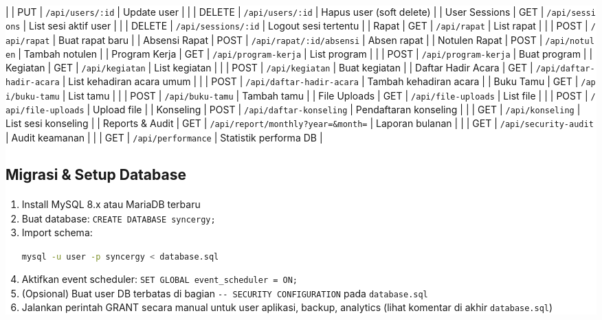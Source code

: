 |                      | PUT    | `/api/users/:id`                       | Update user                   |
|                      | DELETE | `/api/users/:id`                       | Hapus user (soft delete)      |
| User Sessions        | GET    | `/api/sessions`                        | List sesi aktif user          |
|                      | DELETE | `/api/sessions/:id`                    | Logout sesi tertentu          |
| Rapat                | GET    | `/api/rapat`                           | List rapat                    |
|                      | POST   | `/api/rapat`                           | Buat rapat baru               |
| Absensi Rapat        | POST   | `/api/rapat/:id/absensi`               | Absen rapat                   |
| Notulen Rapat        | POST   | `/api/notulen`                         | Tambah notulen                |
| Program Kerja        | GET    | `/api/program-kerja`                   | List program                  |
|                      | POST   | `/api/program-kerja`                   | Buat program                  |
| Kegiatan             | GET    | `/api/kegiatan`                        | List kegiatan                 |
|                      | POST   | `/api/kegiatan`                        | Buat kegiatan                 |
| Daftar Hadir Acara   | GET    | `/api/daftar-hadir-acara`              | List kehadiran acara umum     |
|                      | POST   | `/api/daftar-hadir-acara`              | Tambah kehadiran acara        |
| Buku Tamu            | GET    | `/api/buku-tamu`                       | List tamu                     |
|                      | POST   | `/api/buku-tamu`                       | Tambah tamu                   |
| File Uploads         | GET    | `/api/file-uploads`                    | List file                     |
|                      | POST   | `/api/file-uploads`                    | Upload file                   |
| Konseling            | POST   | `/api/daftar-konseling`                | Pendaftaran konseling         |
|                      | GET    | `/api/konseling`                       | List sesi konseling           |
| Reports & Audit      | GET    | `/api/report/monthly?year=&month=`     | Laporan bulanan               |
|                      | GET    | `/api/security-audit`                  | Audit keamanan                |
|                      | GET    | `/api/performance`                     | Statistik performa DB         |

## Migrasi & Setup Database

1. Install MySQL 8.x atau MariaDB terbaru
2. Buat database: `CREATE DATABASE syncergy;`
3. Import schema:
   ```bash
   mysql -u user -p syncergy < database.sql
   ```
4. Aktifkan event scheduler: `SET GLOBAL event_scheduler = ON;`
5. (Opsional) Buat user DB terbatas di bagian `-- SECURITY CONFIGURATION` pada `database.sql`
6. Jalankan perintah GRANT secara manual untuk user aplikasi, backup, analytics (lihat komentar di akhir `database.sql`)

